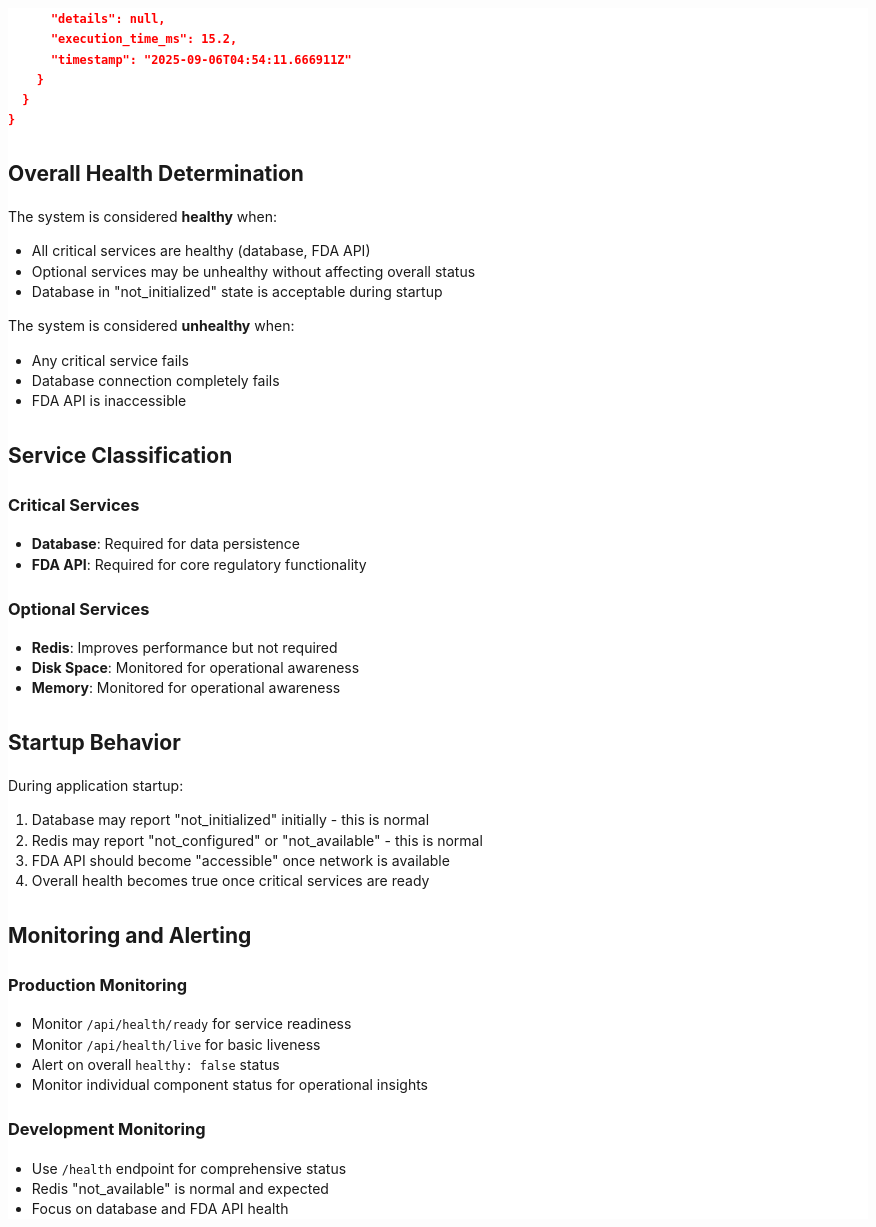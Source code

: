 ```json
      "details": null,
      "execution_time_ms": 15.2,
      "timestamp": "2025-09-06T04:54:11.666911Z"
    }
  }
}
```

## Overall Health Determination

The system is considered **healthy** when:
- All critical services are healthy (database, FDA API)
- Optional services may be unhealthy without affecting overall status
- Database in "not_initialized" state is acceptable during startup

The system is considered **unhealthy** when:
- Any critical service fails
- Database connection completely fails
- FDA API is inaccessible

## Service Classification

### Critical Services
- **Database**: Required for data persistence
- **FDA API**: Required for core regulatory functionality

### Optional Services
- **Redis**: Improves performance but not required
- **Disk Space**: Monitored for operational awareness
- **Memory**: Monitored for operational awareness

## Startup Behavior

During application startup:
1. Database may report "not_initialized" initially - this is normal
2. Redis may report "not_configured" or "not_available" - this is normal
3. FDA API should become "accessible" once network is available
4. Overall health becomes true once critical services are ready

## Monitoring and Alerting

### Production Monitoring
- Monitor `/api/health/ready` for service readiness
- Monitor `/api/health/live` for basic liveness
- Alert on overall `healthy: false` status
- Monitor individual component status for operational insights

### Development Monitoring
- Use `/health` endpoint for comprehensive status
- Redis "not_available" is normal and expected
- Focus on database and FDA API health
